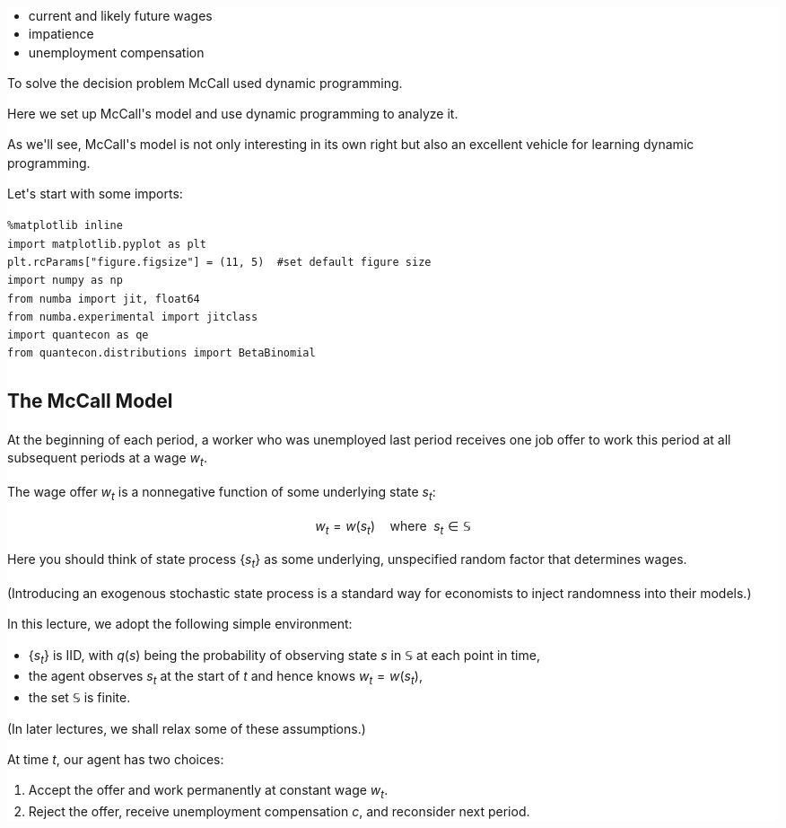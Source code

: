 * current and likely future wages
* impatience
* unemployment compensation

To solve the decision problem McCall used dynamic programming.

Here we set up McCall's model and use dynamic programming to analyze it.

As we'll see, McCall's model is not only interesting in its own right but also an excellent vehicle for learning dynamic programming.

Let's start with some imports:

```{code-cell} ipython
%matplotlib inline
import matplotlib.pyplot as plt
plt.rcParams["figure.figsize"] = (11, 5)  #set default figure size
import numpy as np
from numba import jit, float64
from numba.experimental import jitclass
import quantecon as qe
from quantecon.distributions import BetaBinomial
```

## The McCall Model

```{index} single: Models; McCall
```

At the beginning of each period, a worker who was  unemployed last period  receives one job offer to work this period at all subsequent periods at a wage $w_t$.

The wage offer $w_t$ is a nonnegative function of some underlying state $s_t$:

$$
w_t = w(s_t) \quad \text{where } \; s_t \in \mathbb{S}
$$

Here you should think of state process $\{s_t\}$ as some underlying, unspecified
random factor that determines wages.

(Introducing an exogenous stochastic state process is a standard way for
economists to inject randomness into their models.)

In this lecture, we adopt the following simple environment:

* $\{s_t\}$ is IID, with $q(s)$ being the probability of observing state $s$ in $\mathbb{S}$ at each point in time,
* the agent observes $s_t$ at the start of $t$ and hence knows
  $w_t = w(s_t)$,
* the set $\mathbb S$ is finite.

(In later lectures, we shall relax some  of these assumptions.)

At time $t$, our agent has two choices:

1. Accept the offer and work permanently at constant wage $w_t$.
1. Reject the offer, receive unemployment compensation $c$, and reconsider next period.
